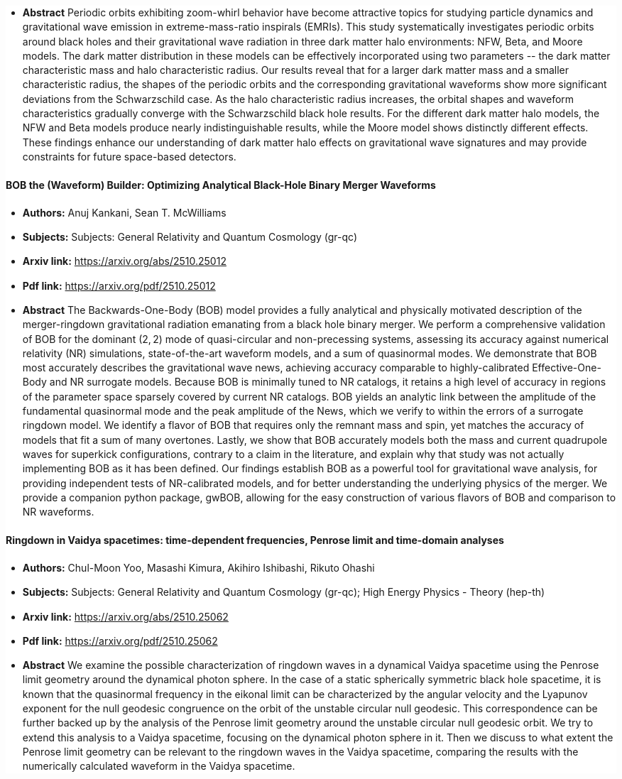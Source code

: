  - **Abstract**
 Periodic orbits exhibiting zoom-whirl behavior have become attractive topics for studying particle dynamics and gravitational wave emission in extreme-mass-ratio inspirals (EMRIs). This study systematically investigates periodic orbits around black holes and their gravitational wave radiation in three dark matter halo environments: NFW, Beta, and Moore models. The dark matter distribution in these models can be effectively incorporated using two parameters -- the dark matter characteristic mass and halo characteristic radius. Our results reveal that for a larger dark matter mass and a smaller characteristic radius, the shapes of the periodic orbits and the corresponding gravitational waveforms show more significant deviations from the Schwarzschild case. As the halo characteristic radius increases, the orbital shapes and waveform characteristics gradually converge with the Schwarzschild black hole results. For the different dark matter halo models, the NFW and Beta models produce nearly indistinguishable results, while the Moore model shows distinctly different effects. These findings enhance our understanding of dark matter halo effects on gravitational wave signatures and may provide constraints for future space-based detectors.

#### BOB the (Waveform) Builder: Optimizing Analytical Black-Hole Binary Merger Waveforms
 - **Authors:** Anuj Kankani, Sean T. McWilliams
 - **Subjects:** Subjects:
General Relativity and Quantum Cosmology (gr-qc)
 - **Arxiv link:** https://arxiv.org/abs/2510.25012

 - **Pdf link:** https://arxiv.org/pdf/2510.25012

 - **Abstract**
 The Backwards-One-Body (BOB) model provides a fully analytical and physically motivated description of the merger-ringdown gravitational radiation emanating from a black hole binary merger. We perform a comprehensive validation of BOB for the dominant $(2,2)$ mode of quasi-circular and non-precessing systems, assessing its accuracy against numerical relativity (NR) simulations, state-of-the-art waveform models, and a sum of quasinormal modes. We demonstrate that BOB most accurately describes the gravitational wave news, achieving accuracy comparable to highly-calibrated Effective-One-Body and NR surrogate models. Because BOB is minimally tuned to NR catalogs, it retains a high level of accuracy in regions of the parameter space sparsely covered by current NR catalogs. BOB yields an analytic link between the amplitude of the fundamental quasinormal mode and the peak amplitude of the News, which we verify to within the errors of a surrogate ringdown model. We identify a flavor of BOB that requires only the remnant mass and spin, yet matches the accuracy of models that fit a sum of many overtones. Lastly, we show that BOB accurately models both the mass and current quadrupole waves for superkick configurations, contrary to a claim in the literature, and explain why that study was not actually implementing BOB as it has been defined. Our findings establish BOB as a powerful tool for gravitational wave analysis, for providing independent tests of NR-calibrated models, and for better understanding the underlying physics of the merger. We provide a companion python package, gwBOB, allowing for the easy construction of various flavors of BOB and comparison to NR waveforms.

#### Ringdown in Vaidya spacetimes: time-dependent frequencies, Penrose limit and time-domain analyses
 - **Authors:** Chul-Moon Yoo, Masashi Kimura, Akihiro Ishibashi, Rikuto Ohashi
 - **Subjects:** Subjects:
General Relativity and Quantum Cosmology (gr-qc); High Energy Physics - Theory (hep-th)
 - **Arxiv link:** https://arxiv.org/abs/2510.25062

 - **Pdf link:** https://arxiv.org/pdf/2510.25062

 - **Abstract**
 We examine the possible characterization of ringdown waves in a dynamical Vaidya spacetime using the Penrose limit geometry around the dynamical photon sphere. In the case of a static spherically symmetric black hole spacetime, it is known that the quasinormal frequency in the eikonal limit can be characterized by the angular velocity and the Lyapunov exponent for the null geodesic congruence on the orbit of the unstable circular null geodesic. This correspondence can be further backed up by the analysis of the Penrose limit geometry around the unstable circular null geodesic orbit. We try to extend this analysis to a Vaidya spacetime, focusing on the dynamical photon sphere in it. Then we discuss to what extent the Penrose limit geometry can be relevant to the ringdown waves in the Vaidya spacetime, comparing the results with the numerically calculated waveform in the Vaidya spacetime.
